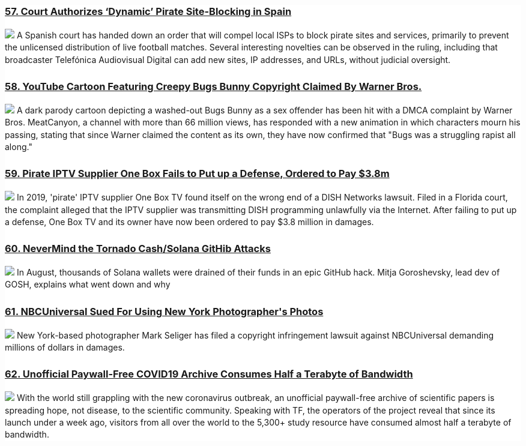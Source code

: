 ### [57. Court Authorizes ‘Dynamic’ Pirate Site-Blocking in Spain](https://hackernoon.com/court-authorizes-dynamic-pirate-site-blocking-in-spain-oam3uae)
![](https://firebasestorage.googleapis.com/v0/b/hackernoon-app.appspot.com/o/images%2FRNrx5pnl6RZYIv9etWzhJ84VDNb2-aqc3u5n.jpeg?alt=media&token=6033469c-b064-4f5e-a0be-2c4787e00610)
A Spanish court has handed down an order that will compel local ISPs to block pirate sites and services, primarily to prevent the unlicensed distribution of live football matches. Several interesting novelties can be observed in the ruling, including that broadcaster Telefónica Audiovisual Digital can add new sites, IP addresses, and URLs, without judicial oversight.

### [58. YouTube Cartoon Featuring Creepy Bugs Bunny Copyright Claimed By Warner Bros.](https://hackernoon.com/youtube-cartoon-featuring-creepy-bugs-bunny-copyright-claimed-by-warner-bros-r51r3vsy)
![](https://images.unsplash.com/photo-1541877944-ac82a091518a?ixlib=rb-1.2.1&q=80&fm=jpg&crop=entropy&cs=tinysrgb&w=1080&fit=max&ixid=eyJhcHBfaWQiOjEwMDk2Mn0)
A dark parody cartoon depicting a washed-out Bugs Bunny as a sex offender has been hit with a DMCA complaint by Warner Bros. MeatCanyon, a channel with more than 66 million views, has responded with a new animation in which characters mourn his passing, stating that since Warner claimed the content as its own, they have now confirmed that "Bugs was a struggling rapist all along."

### [59. Pirate IPTV Supplier One Box Fails to Put up a Defense, Ordered to Pay $3.8m](https://hackernoon.com/pirate-iptv-supplier-one-box-fails-to-put-up-a-defense-ordered-to-pay-dollar38m-hrf3uhd)
![](https://images.unsplash.com/photo-1498049860654-af1a5c566876?ixlib=rb-1.2.1&q=80&fm=jpg&crop=entropy&cs=tinysrgb&w=1080&fit=max&ixid=eyJhcHBfaWQiOjEwMDk2Mn0)
In 2019, 'pirate' IPTV supplier One Box TV found itself on the wrong end of a DISH Networks lawsuit. Filed in a Florida court, the complaint alleged that the IPTV supplier was transmitting DISH programming unlawfully via the Internet. After failing to put up a defense, One Box TV and its owner have now been ordered to pay $3.8 million in damages.

### [60. NeverMind the Tornado Cash/Solana GitHib Attacks](https://hackernoon.com/nevermind-the-tornado-cashsolana-githib-attacks)
![](https://cdn.hackernoon.com/images/da7H4NzOhAdhje46xkTgaLorF5m2-dr931q0.jpeg)
I﻿n August, thousands of Solana wallets were drained of their funds in an epic GitHub hack. Mitja Goroshevsky, lead dev of GOSH, explains what went down and why

### [61. NBCUniversal Sued For Using New York Photographer's Photos ](https://hackernoon.com/nbcuniversal-sued-for-using-new-york-photographers-photos-qe3h33x8)
![](https://cdn.hackernoon.com/drafts/g5p3yqh.png)
New York-based photographer Mark Seliger has filed a copyright infringement lawsuit against NBCUniversal demanding millions of dollars in damages.

### [62. Unofficial Paywall-Free COVID19 Archive Consumes Half a Terabyte of Bandwidth](https://hackernoon.com/unofficial-paywall-free-covid19-archive-consumes-half-a-terabyte-of-bandwidth-g9p3uwj)
![](https://images.unsplash.com/photo-1584483766114-2cea6facdf57?ixlib=rb-1.2.1&q=80&fm=jpg&crop=entropy&cs=tinysrgb&w=1080&fit=max&ixid=eyJhcHBfaWQiOjEwMDk2Mn0)
With the world still grappling with the new coronavirus outbreak, an unofficial paywall-free archive of scientific papers is spreading hope, not disease, to the scientific community. Speaking with TF, the operators of the project reveal that since its launch under a week ago, visitors from all over the world to the 5,300+ study resource have consumed almost half a terabyte of bandwidth.
